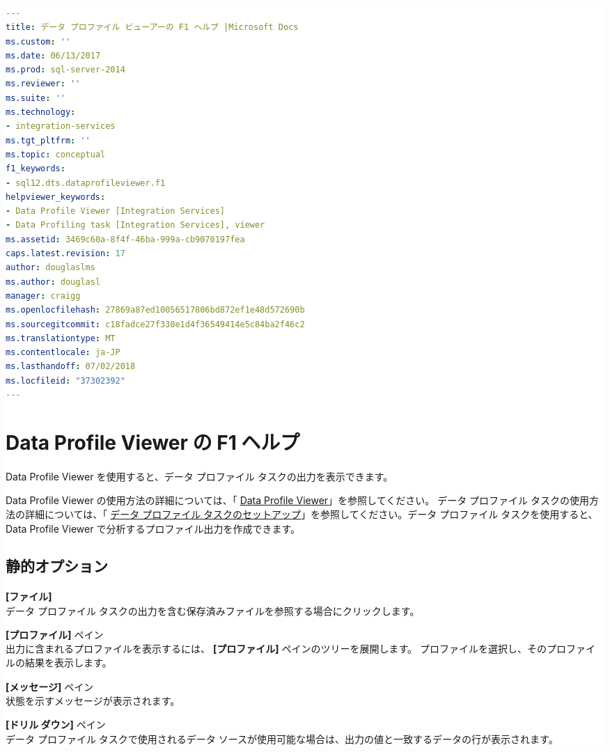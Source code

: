```yaml
---
title: データ プロファイル ビューアーの F1 ヘルプ |Microsoft Docs
ms.custom: ''
ms.date: 06/13/2017
ms.prod: sql-server-2014
ms.reviewer: ''
ms.suite: ''
ms.technology:
- integration-services
ms.tgt_pltfrm: ''
ms.topic: conceptual
f1_keywords:
- sql12.dts.dataprofileviewer.f1
helpviewer_keywords:
- Data Profile Viewer [Integration Services]
- Data Profiling task [Integration Services], viewer
ms.assetid: 3469c60a-8f4f-46ba-999a-cb9070197fea
caps.latest.revision: 17
author: douglaslms
ms.author: douglasl
manager: craigg
ms.openlocfilehash: 27869a87ed10056517806bd872ef1e48d572690b
ms.sourcegitcommit: c18fadce27f330e1d4f36549414e5c84ba2f46c2
ms.translationtype: MT
ms.contentlocale: ja-JP
ms.lasthandoff: 07/02/2018
ms.locfileid: "37302392"
---
```

# <a name="data-profile-viewer-f1-help"></a>Data Profile Viewer の F1 ヘルプ
  Data Profile Viewer を使用すると、データ プロファイル タスクの出力を表示できます。  
  
 Data Profile Viewer の使用方法の詳細については、「 [Data Profile Viewer](control-flow/data-profile-viewer.md)」を参照してください。 データ プロファイル タスクの使用方法の詳細については、「 [データ プロファイル タスクのセットアップ](control-flow/data-profiling-task.md)」を参照してください。データ プロファイル タスクを使用すると、Data Profile Viewer で分析するプロファイル出力を作成できます。  
  
## <a name="static-options"></a>静的オプション  
 **[ファイル]**  
 データ プロファイル タスクの出力を含む保存済みファイルを参照する場合にクリックします。  
  
 **[プロファイル]** ペイン  
 出力に含まれるプロファイルを表示するには、 **[プロファイル]** ペインのツリーを展開します。 プロファイルを選択し、そのプロファイルの結果を表示します。  
  
 **[メッセージ]** ペイン  
 状態を示すメッセージが表示されます。  
  
 **[ドリル ダウン]** ペイン  
 データ プロファイル タスクで使用されるデータ ソースが使用可能な場合は、出力の値と一致するデータの行が表示されます。  
  